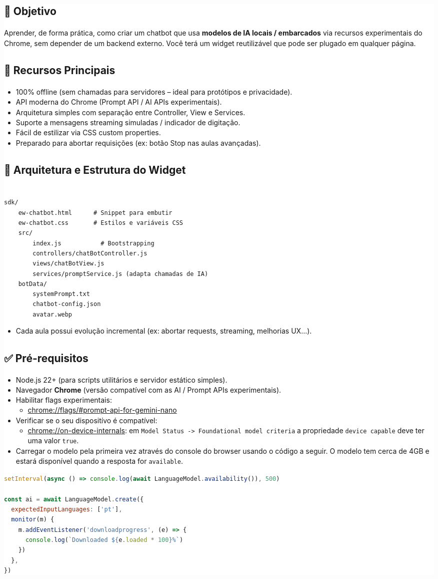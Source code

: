 
## 🎯 Objetivo

Aprender, de forma prática, como criar um chatbot que usa **modelos de IA locais / embarcados** via recursos experimentais do Chrome, sem depender de um backend externo. Você terá um widget reutilizável que pode ser plugado em qualquer página.

## 🚀 Recursos Principais

- 100% offline (sem chamadas para servidores – ideal para protótipos e privacidade).
- API moderna do Chrome (Prompt API / AI APIs experimentais).
- Arquitetura simples com separação entre Controller, View e Services.
- Suporte a mensagens streaming simuladas / indicador de digitação.
- Fácil de estilizar via CSS custom properties.
- Preparado para abortar requisições (ex: botão Stop nas aulas avançadas).

## 🧱 Arquitetura e Estrutura do Widget

```

sdk/
    ew-chatbot.html      # Snippet para embutir
    ew-chatbot.css       # Estilos e variáveis CSS
    src/
        index.js           # Bootstrapping
        controllers/chatBotController.js
        views/chatBotView.js
        services/promptService.js (adapta chamadas de IA)
    botData/
        systemPrompt.txt
        chatbot-config.json
        avatar.webp
```

- Cada aula possui evolução incremental (ex: abortar requests, streaming, melhorias UX...).

## ✅ Pré-requisitos

- Node.js 22+ (para scripts utilitários e servidor estático simples).
- Navegador **Chrome** (versão compatível com as AI / Prompt APIs experimentais).
- Habilitar flags experimentais:
  - [chrome://flags/#prompt-api-for-gemini-nano](chrome://flags/#prompt-api-for-gemini-nano)
- Verificar se o seu dispositívo é compatível:
  - [chrome://on-device-internals](chrome://on-device-internals): em `Model Status -> Foundational model criteria` a propriedade `device capable` deve ter uma valor `true`.
- Carregar o modelo pela primeira vez através do console do browser usando o código a seguir. O modelo tem cerca de 4GB e estará disponível quando a resposta for `available`.

```js
setInterval(async () => console.log(await LanguageModel.availability()), 500)

const ai = await LanguageModel.create({
  expectedInputLanguages: ['pt'],
  monitor(m) {
    m.addEventListener('downloadprogress', (e) => {
      console.log(`Downloaded ${e.loaded * 100}%`)
    })
  },
})
```
